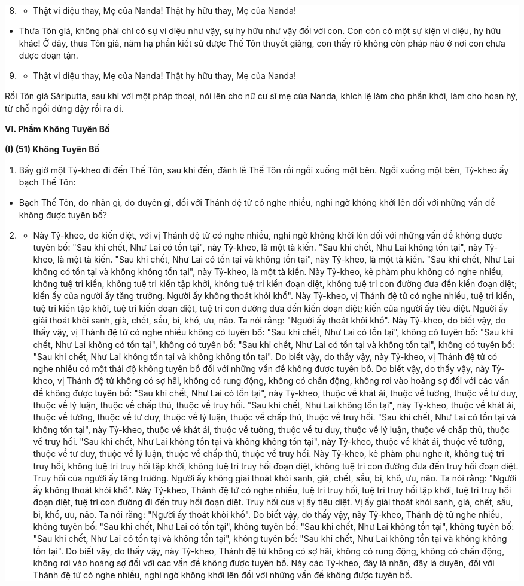 8. - Thật vi diệu thay, Mẹ của Nanda! Thật hy hữu thay, Mẹ của Nanda!

- Thưa Tôn giả, không phải chỉ có sự vi diệu như vậy, sự hy hữu như vậy đối với con. Con còn có một sự kiện vi diệu, hy hữu khác! Ở đây, thưa Tôn giả, năm hạ phần kiết sử được Thế Tôn thuyết giảng, con thấy rõ không còn pháp nào ở nơi con chưa được đoạn tận.

9. - Thật vi diệu thay, Mẹ của Nanda! Thật hy hữu thay, Mẹ của Nanda!

Rồi Tôn giả Sàriputta, sau khi với một pháp thoại, nói lên cho nữ cư sĩ mẹ của Nanda, khích lệ làm cho phấn khởi, làm cho hoan hỷ, từ chỗ ngồi đứng dậy rồi ra đi.

**VI. Phẩm Không Tuyên Bố**

**(I) (51) Không Tuyên Bố**

1. Bấy giờ một Tỷ-kheo đi đến Thế Tôn, sau khi đến, đảnh lễ Thế Tôn rồi ngồi xuống một bên. Ngồi xuống một bên, Tỷ-kheo ấy bạch Thế Tôn:

- Bạch Thế Tôn, do nhân gì, do duyên gì, đối với Thánh đệ tử có nghe nhiều, nghi ngờ không khởi lên đối với những vấn đề không được tuyên bố?

2. - Này Tỷ-kheo, do kiến diệt, với vị Thánh đệ từ có nghe nhiều, nghi ngờ không khởi lên đối với những vấn đề không được tuyên bố: "Sau khi chết, Như Lai có tồn tại", này Tỷ-kheo, là một tà kiến. "Sau khi chết, Như Lai không tồn tại", này Tỷ-kheo, là một tà kiến. "Sau khi chết, Như Lai có tồn tại và không tồn tại", này Tỷ-kheo, là một tà kiến. "Sau khi chết, Như Lai không có tồn tại và không không tồn tại", này Tỷ-kheo, là một tà kiến. Này Tỷ-kheo, kẻ phàm phu không có nghe nhiều, không tuệ tri kiến, không tuệ tri kiến tập khởi, không tuệ tri kiến đoạn diệt, không tuệ tri con đường đưa đến kiến đoạn diệt; kiến ấy của người ấy tăng trưởng. Người ấy không thoát khỏi khổ". Này Tỷ-kheo, vị Thánh đệ tử có nghe nhiều, tuệ tri kiến, tuệ tri kiến tập khởi, tuệ tri kiến đoạn diệt, tuệ tri con đường đưa đến kiến đoạn diệt; kiến của người ấy tiêu diệt. Người ấy giải thoát khỏi sanh, già, chết, sầu, bi, khổ, ưu, não. Ta nói rằng: "Người ấy thoát khỏi khổ". Này Tỷ-kheo, do biết vậy, do thấy vậy, vị Thánh đệ tử có nghe nhiều không có tuyên bố: "Sau khi chết, Như Lai có tồn tại", không có tuyên bố: "Sau khi chết, Như Lai không có tồn tại", không có tuyên bố: "Sau khi chết, Như Lai có tồn tại và không tồn tại", không có tuyên bố: "Sau khi chết, Như Lai không tồn tại và không không tồn tại". Do biết vậy, do thấy vậy, này Tỷ-kheo, vị Thánh đệ tử có nghe nhiều có một thái độ không tuyên bố đối với những vấn đề không được tuyên bố. Do biết vậy, do thấy vậy, này Tỷ-kheo, vị Thánh đệ tử không có sợ hãi, không có rung động, không có chấn động, không rơi vào hoảng sợ đối với các vấn đề không được tuyên bố: "Sau khi chết, Như Lai có tồn tại", này Tỷ-kheo, thuộc về khát ái, thuộc về tưởng, thuộc về tư duy, thuộc về lý luận, thuộc về chấp thủ, thuộc về truy hối. "Sau khi chết, Như Lai không tồn tại", này Tỷ-kheo, thuộc về khát ái, thuộc về tưởng, thuộc về tư duy, thuộc về lý luận, thuộc về chấp thủ, thuộc về truy hối. "Sau khi chết, Như Lai có tồn tại và không tồn tại", này Tỷ-kheo, thuộc về khát ái, thuộc về tưởng, thuộc về tư duy, thuộc về lý luận, thuộc về chấp thủ, thuộc về truy hối. "Sau khi chết, Như Lai không tồn tại và không không tồn tại", này Tỷ-kheo, thuộc về khát ái, thuộc về tưởng, thuộc về tư duy, thuộc về lý luận, thuộc về chấp thủ, thuộc về truy hối. Này Tỷ-kheo, kẻ phàm phu nghe ít, không tuệ tri truy hối, không tuệ tri truy hối tập khởi, không tuệ tri truy hối đoạn diệt, không tuệ tri con đường đưa đến truy hối đoạn diệt. Truy hối của người ấy tăng trưởng. Người ấy không giải thoát khỏi sanh, già, chết, sầu, bi, khổ, ưu, não. Ta nói rằng: "Người ấy không thoát khỏi khổ". Này Tỷ-kheo, Thánh đệ tử có nghe nhiều, tuệ tri truy hối, tuệ tri truy hối tập khởi, tuệ tri truy hối đoạn diệt, tuệ tri con đường đi đến truy hối đoạn diệt. Truy hối của vị ấy tiêu diệt. Vị ấy giải thoát khỏi sanh, già, chết, sầu, bi, khổ, ưu, não. Ta nói rằng: "Người ấy thoát khỏi khổ". Do biết vậy, do thấy vậy, này Tỷ-kheo, Thánh đệ tử nghe nhiều, không tuyên bố: "Sau khi chết, Như Lai có tồn tại", không tuyên bố: "Sau khi chết, Như Lai không tồn tại", không tuyên bố: "Sau khi chết, Như Lai có tồn tại và không tồn tại", không tuyên bố: "Sau khi chết, Như Lai không tồn tại và không không tồn tại". Do biết vậy, do thấy vậy, này Tỷ-kheo, Thánh đệ tử không có sợ hãi, không có rung động, không có chấn động, không rơi vào hoảng sợ đối với các vấn đề không được tuyên bố. Này các Tỷ-kheo, đây là nhân, đây là duyên, đối với Thánh đệ tử có nghe nhiều, nghi ngờ không khởi lên đối với những vấn đề không được tuyên bố.
